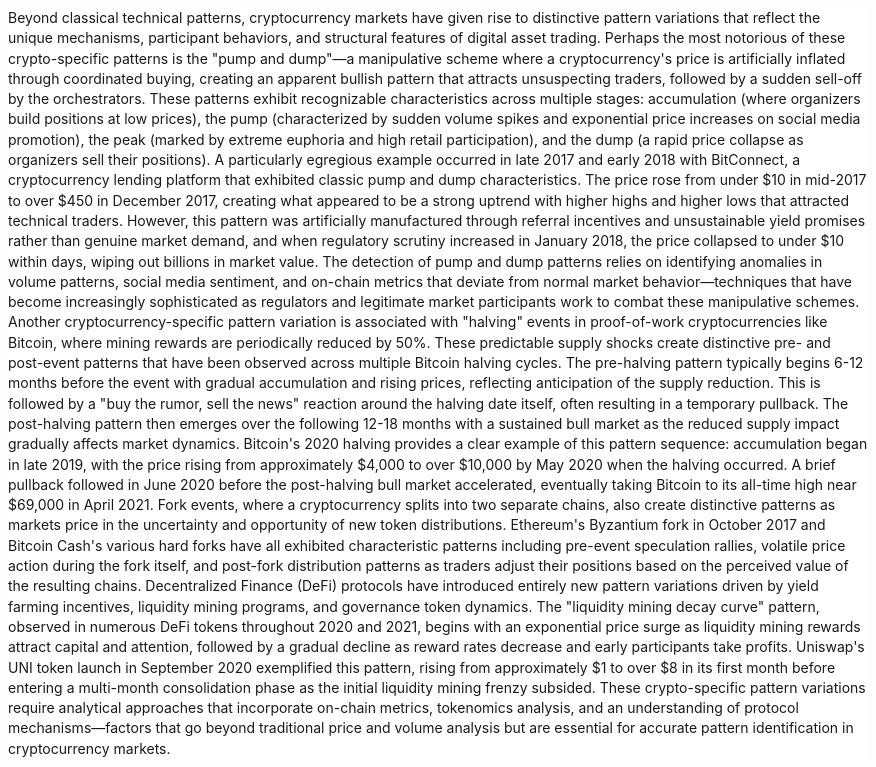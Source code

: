 Beyond classical technical patterns, cryptocurrency markets have given rise to distinctive pattern variations that reflect the unique mechanisms, participant behaviors, and structural features of digital asset trading. Perhaps the most notorious of these crypto-specific patterns is the "pump and dump"—a manipulative scheme where a cryptocurrency's price is artificially inflated through coordinated buying, creating an apparent bullish pattern that attracts unsuspecting traders, followed by a sudden sell-off by the orchestrators. These patterns exhibit recognizable characteristics across multiple stages: accumulation (where organizers build positions at low prices), the pump (characterized by sudden volume spikes and exponential price increases on social media promotion), the peak (marked by extreme euphoria and high retail participation), and the dump (a rapid price collapse as organizers sell their positions). A particularly egregious example occurred in late 2017 and early 2018 with BitConnect, a cryptocurrency lending platform that exhibited classic pump and dump characteristics. The price rose from under $10 in mid-2017 to over $450 in December 2017, creating what appeared to be a strong uptrend with higher highs and higher lows that attracted technical traders. However, this pattern was artificially manufactured through referral incentives and unsustainable yield promises rather than genuine market demand, and when regulatory scrutiny increased in January 2018, the price collapsed to under $10 within days, wiping out billions in market value. The detection of pump and dump patterns relies on identifying anomalies in volume patterns, social media sentiment, and on-chain metrics that deviate from normal market behavior—techniques that have become increasingly sophisticated as regulators and legitimate market participants work to combat these manipulative schemes. Another cryptocurrency-specific pattern variation is associated with "halving" events in proof-of-work cryptocurrencies like Bitcoin, where mining rewards are periodically reduced by 50%. These predictable supply shocks create distinctive pre- and post-event patterns that have been observed across multiple Bitcoin halving cycles. The pre-halving pattern typically begins 6-12 months before the event with gradual accumulation and rising prices, reflecting anticipation of the supply reduction. This is followed by a "buy the rumor, sell the news" reaction around the halving date itself, often resulting in a temporary pullback. The post-halving pattern then emerges over the following 12-18 months with a sustained bull market as the reduced supply impact gradually affects market dynamics. Bitcoin's 2020 halving provides a clear example of this pattern sequence: accumulation began in late 2019, with the price rising from approximately $4,000 to over $10,000 by May 2020 when the halving occurred. A brief pullback followed in June 2020 before the post-halving bull market accelerated, eventually taking Bitcoin to its all-time high near $69,000 in April 2021. Fork events, where a cryptocurrency splits into two separate chains, also create distinctive patterns as markets price in the uncertainty and opportunity of new token distributions. Ethereum's Byzantium fork in October 2017 and Bitcoin Cash's various hard forks have all exhibited characteristic patterns including pre-event speculation rallies, volatile price action during the fork itself, and post-fork distribution patterns as traders adjust their positions based on the perceived value of the resulting chains. Decentralized Finance (DeFi) protocols have introduced entirely new pattern variations driven by yield farming incentives, liquidity mining programs, and governance token dynamics. The "liquidity mining decay curve" pattern, observed in numerous DeFi tokens throughout 2020 and 2021, begins with an exponential price surge as liquidity mining rewards attract capital and attention, followed by a gradual decline as reward rates decrease and early participants take profits. Uniswap's UNI token launch in September 2020 exemplified this pattern, rising from approximately $1 to over $8 in its first month before entering a multi-month consolidation phase as the initial liquidity mining frenzy subsided. These crypto-specific pattern variations require analytical approaches that incorporate on-chain metrics, tokenomics analysis, and an understanding of protocol mechanisms—factors that go beyond traditional price and volume analysis but are essential for accurate pattern identification in cryptocurrency markets.
